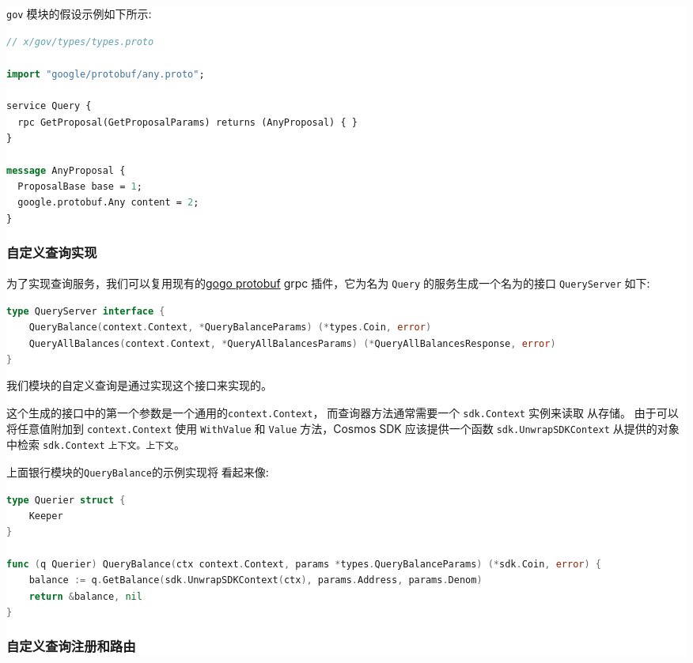 `gov` 模块的假设示例如下所示: 

```proto
// x/gov/types/types.proto

import "google/protobuf/any.proto";

service Query {
  rpc GetProposal(GetProposalParams) returns (AnyProposal) { }
}

message AnyProposal {
  ProposalBase base = 1;
  google.protobuf.Any content = 2;
}
```

### 自定义查询实现

为了实现查询服务，我们可以复用现有的[gogo protobuf](https://github.com/gogo/protobuf)
grpc 插件，它为名为 `Query` 的服务生成一个名为的接口
`QueryServer` 如下: 

```go
type QueryServer interface {
	QueryBalance(context.Context, *QueryBalanceParams) (*types.Coin, error)
	QueryAllBalances(context.Context, *QueryAllBalancesParams) (*QueryAllBalancesResponse, error)
}
```

我们模块的自定义查询是通过实现这个接口来实现的。

这个生成的接口中的第一个参数是一个通用的`context.Context`，
而查询器方法通常需要一个 `sdk.Context` 实例来读取
从存储。 由于可以将任意值附加到 `context.Context`
使用 `WithValue` 和 `Value` 方法，Cosmos SDK 应该提供一个函数
`sdk.UnwrapSDKContext` 从提供的对象中检索 `sdk.Context`
`上下文。上下文`。

上面银行模块的`QueryBalance`的示例实现将
看起来像:

```go
type Querier struct {
	Keeper
}

func (q Querier) QueryBalance(ctx context.Context, params *types.QueryBalanceParams) (*sdk.Coin, error) {
	balance := q.GetBalance(sdk.UnwrapSDKContext(ctx), params.Address, params.Denom)
	return &balance, nil
}
```

### 自定义查询注册和路由

